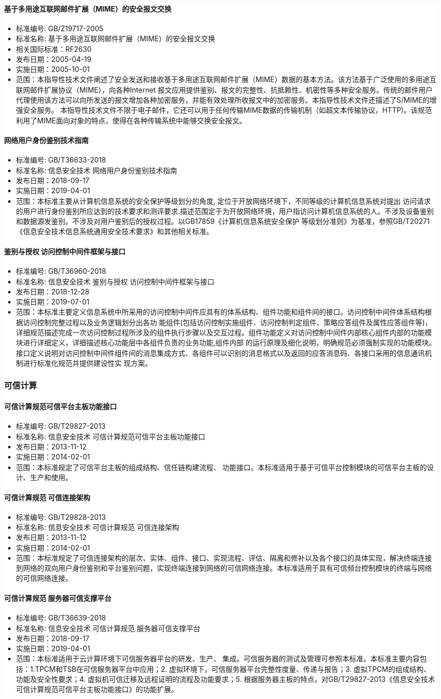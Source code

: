 #### 基于多用途互联网邮件扩展（MIME）的安全报文交换
- 标准编号: GB/Z19717-2005 
- 标准名称: 基于多用途互联网邮件扩展（MIME）的安全报文交换
- 相关国际标准：RF2630 
- 发布日期：2005-04-19 
- 实施日期：2005-10-01
- 范围：本指导性技术文件阐述了安全发送和接收基于多用途互联网邮件扩展（MIME）数据的基本方法。该方法基于广泛使用的多用途互联网邮件扩展协议（MIME），向各种Internet 报文应用提供鉴别、报文的完整性、抗抵赖性、机密性等多种安全服务。传统的邮件用户代理使用该方法可以向所发送的报文增加各种加密服务，并能有效处理所收报文中的加密服务。本指导性技术文件还描述了S/MIME的增强安全服务。 本指导性技术文件不限于电子邮件，它还可以用于任何传输MIME数据的传输机制（如超文本传输协议，HTTP)。该规范利用了MIME面向对象的特点，使得在各种传输系统中能够交换安全报文。

#### 网络用户身份鉴别技术指南
- 标准编号: GB/T36633-2018 
- 标准名称: 信息安全技术 网络用户身份鉴别技术指南
- 发布日期：2018-09-17 
- 实施日期：2019-04-01 
- 范围：本标准主要从计算机信息系统的安全保护等级划分的角度, 定位于开放网络环境下，不同等级的计算机信息系统对提出 访问请求的用户进行身份鉴别所应达到的技术要求和测评要求.描述范围定于为开放网络环境，用户指访问计算机信息系统的人。不涉及设备鉴别和数据源发鉴别。不涉及对用户鉴别后的授权过程。以GB17859《计算机信息系统安全保护 等级划分准则》为基准，参照GB/T20271《信息安全技术信息系统通用安全技术要求》和其他相关标准。

#### 鉴别与授权 访问控制中间件框架与接口
- 标准编号: GB/T36960-2018 
- 标准名称: 信息安全技术 鉴别与授权 访问控制中间件框架与接口
- 发布日期：2018-12-28 
- 实施日期：2019-07-01 
- 范围：本标准主要定义信息系统中所采用的访问控制中间件应具有的体系结构、组件功能和组件间的接口。访问控制中间件体系结构根据访问控制完整过程以及业务逻辑划分出各功 能组件(包括访问控制实施组件、访问控制判定组件、策略应答组件及属性应答组件等)，详细规范描述完成一次访问控制过程所涉及的组件执行步骤以及交互过程。组件功能定义对访问控制中间件内部核心组件内部的功能模块进行详细定义，详细描述核心功能层中各组件负责的业务功能,组件内部 的运行原理及细化说明，明确规范必须强制实现的功能模块。 接口定义说明对访问控制中间件组件间的消息集成方式、各组件可以识别的消息格式以及返回的应答消息码、各接口采用的信息通讯机制进行标准化规范并提供建设性实 现方案。

### 可信计算
 

#### 可信计算规范可信平台主板功能接口
- 标准编号: GB/T29827-2013 
- 标准名称: 信息安全技术 可信计算规范可信平台主板功能接口
- 发布日期：2013-11-12 
- 实施日期：2014-02-01 
- 范围：本标准规定了可信平台主板的组成结构、信任链构建流程、 功能接口。本标准适用于基于可信平台控制模块的可信平台主板的设计、生产和使用。


#### 可信计算规范 可信连接架构
- 标准编号: GB/T29828-2013 
- 标准名称: 信息安全技术 可信计算规范 可信连接架构
- 发布日期：2013-11-12 
- 实施日期：2014-02-01 
- 范围：本标准规定了可信连接架构的层次、实体、组件、接口、实现流程、评估、隔离和修补以及各个接口的具体实现，解决终端连接到网络的双向用户身份鉴别和平台鉴别问题，实现终端连接到网络的可信网络连接。本标准适用于具有可信频台控制模块的终端与网络的可信网络连接。


#### 可信计算规范 服务器可信支撑平台
- 标准编号: GB/T36639-2018 
- 标准名称: 信息安全技术 可信计算规范 服务器可信支撑平台
- 发布日期：2018-09-17 
- 实施日期：2019-04-01 
- 范围：本标准适用于云计算环境下可信服务器平台的研发、生产、 集成。可信服务器的测试及管理可参照本标准。本标准主要内容包括：1.TPCM和TSB在可信服务器平台中应用；2. 虚拟环境下，可信服务器平台完整性度量、传递与报告；3. 虚拟TPCM的组成结构、功能及安全性要求；4. 虚拟机可信迁移及远程证明的流程及功能要求；5. 根据服务器主板的特点，对GB/T29827-2013《信息安全技术可信计算规范可信平台主板功能接口》的功能扩展。

